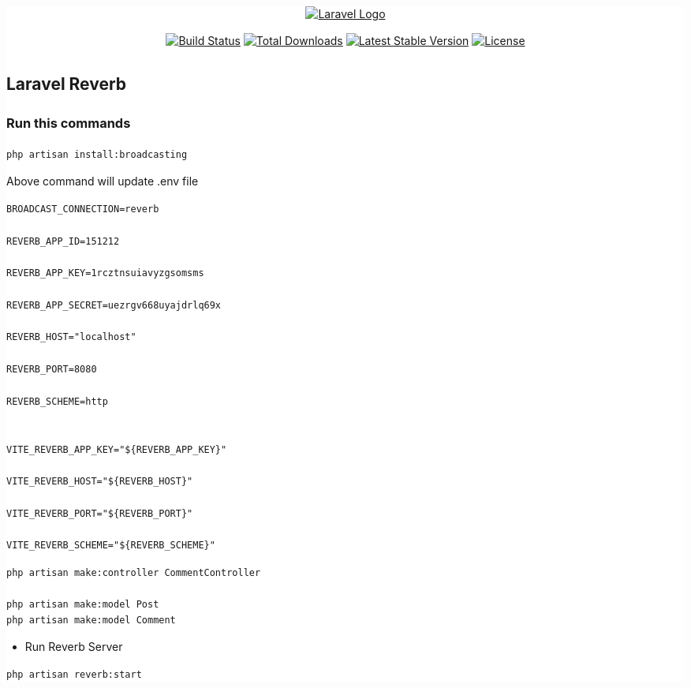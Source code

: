 <p align="center"><a href="https://laravel.com" target="_blank"><img src="https://raw.githubusercontent.com/laravel/art/master/logo-lockup/5%20SVG/2%20CMYK/1%20Full%20Color/laravel-logolockup-cmyk-red.svg" width="400" alt="Laravel Logo"></a></p>

<p align="center">
<a href="https://github.com/laravel/framework/actions"><img src="https://github.com/laravel/framework/workflows/tests/badge.svg" alt="Build Status"></a>
<a href="https://packagist.org/packages/laravel/framework"><img src="https://img.shields.io/packagist/dt/laravel/framework" alt="Total Downloads"></a>
<a href="https://packagist.org/packages/laravel/framework"><img src="https://img.shields.io/packagist/v/laravel/framework" alt="Latest Stable Version"></a>
<a href="https://packagist.org/packages/laravel/framework"><img src="https://img.shields.io/packagist/l/laravel/framework" alt="License"></a>
</p>

## Laravel Reverb

### Run this commands
```cmd
php artisan install:broadcasting
```

Above command will update .env file

```env
BROADCAST_CONNECTION=reverb

REVERB_APP_ID=151212

REVERB_APP_KEY=1rcztnsuiavyzgsomsms

REVERB_APP_SECRET=uezrgv668uyajdrlq69x

REVERB_HOST="localhost"

REVERB_PORT=8080

REVERB_SCHEME=http


VITE_REVERB_APP_KEY="${REVERB_APP_KEY}"

VITE_REVERB_HOST="${REVERB_HOST}"

VITE_REVERB_PORT="${REVERB_PORT}"

VITE_REVERB_SCHEME="${REVERB_SCHEME}"
```

```cmd
php artisan make:controller CommentController

php artisan make:model Post
php artisan make:model Comment
```

- Run Reverb Server
```cmd
php artisan reverb:start
```
